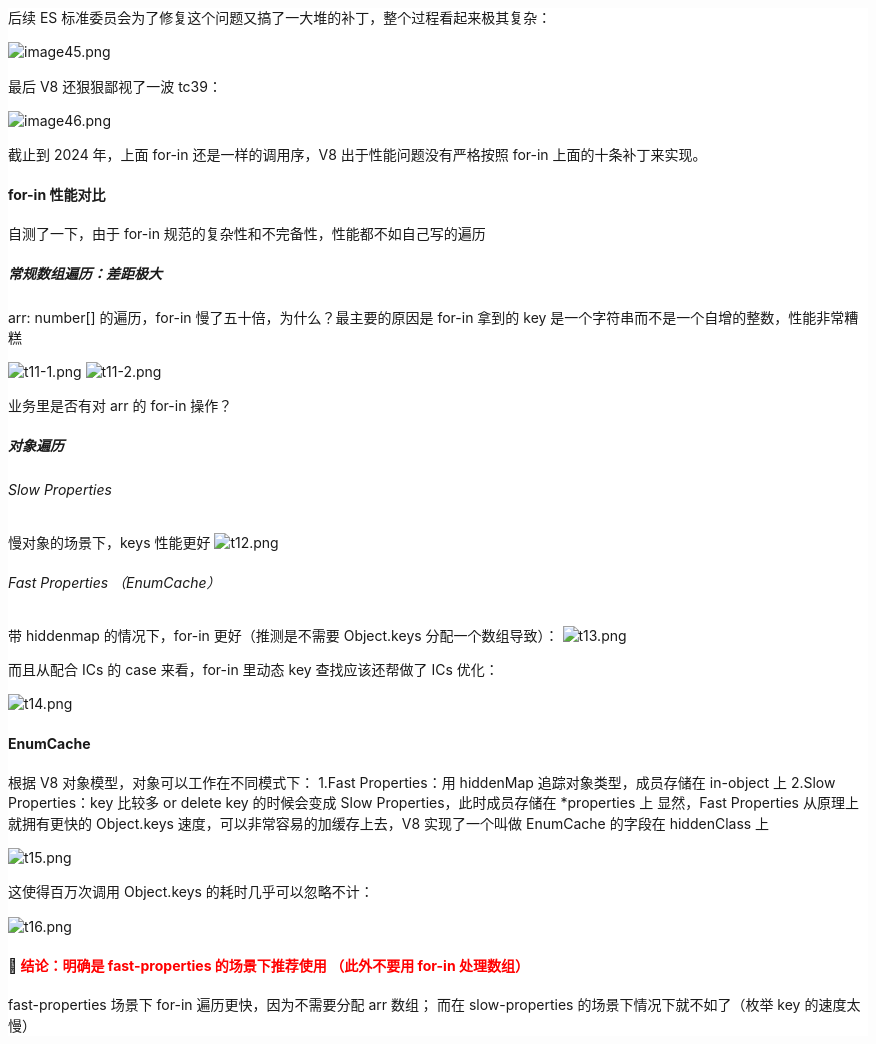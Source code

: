 
后续 ES 标准委员会为了修复这个问题又搞了一大堆的补丁，整个过程看起来极其复杂：

![image45.png](https://s2.loli.net/2024/09/12/GHOUcaXFL4WoZRe.png)

最后 V8 还狠狠鄙视了一波 tc39：

![image46.png](https://s2.loli.net/2024/09/12/c93N4CjMiqZhTIG.png)

截止到 2024 年，上面 for-in 还是一样的调用序，V8 出于性能问题没有严格按照 for-in 上面的十条补丁来实现。 

#### for-in 性能对比

自测了一下，由于 for-in 规范的复杂性和不完备性，性能都不如自己写的遍历

##### 常规数组遍历：差距极大

arr: number[] 的遍历，for-in 慢了五十倍，为什么？最主要的原因是 for-in 拿到的 key 是一个字符串而不是一个自增的整数，性能非常糟糕

![t11-1.png](https://s2.loli.net/2024/09/12/2qGRB8hLxiFtmvZ.png)
![t11-2.png](https://s2.loli.net/2024/09/12/OFMJr7t1UW5NPYn.png)

业务里是否有对 arr 的 for-in 操作？

##### 对象遍历
###### Slow Properties 
慢对象的场景下，keys 性能更好
![t12.png](https://s2.loli.net/2024/09/12/6KRWHu7PAQh4Ypj.png)

###### Fast Properties （EnumCache）
带 hiddenmap 的情况下，for-in 更好（推测是不需要 Object.keys 分配一个数组导致）：
![t13.png](https://s2.loli.net/2024/09/12/S3bJLsfxmM1g4KX.png)

而且从配合 ICs 的 case 来看，for-in 里动态 key 查找应该还帮做了 ICs 优化： 

![t14.png](https://s2.loli.net/2024/09/12/inaZtH96JYsqcQj.png)

#### EnumCache
根据 V8 对象模型，对象可以工作在不同模式下：
1.Fast Properties：用 hiddenMap 追踪对象类型，成员存储在 in-object 上
2.Slow Properties：key 比较多 or delete key 的时候会变成 Slow Properties，此时成员存储在 *properties 上
显然，Fast Properties 从原理上就拥有更快的 Object.keys 速度，可以非常容易的加缓存上去，V8 实现了一个叫做 EnumCache 的字段在 hiddenClass 上

![t15.png](https://s2.loli.net/2024/09/12/niMzPcqQv8taWIj.png)

这使得百万次调用 Object.keys 的耗时几乎可以忽略不计：

![t16.png](https://s2.loli.net/2024/09/12/3msr5anRHLd9wEC.png)

#### 🌟 <span style="color: red;">结论：明确是 fast-properties 的场景下推荐使用 （此外不要用 for-in 处理数组）</span>
fast-properties 场景下 for-in 遍历更快，因为不需要分配 arr 数组；
而在 slow-properties 的场景下情况下就不如了（枚举 key 的速度太慢）
